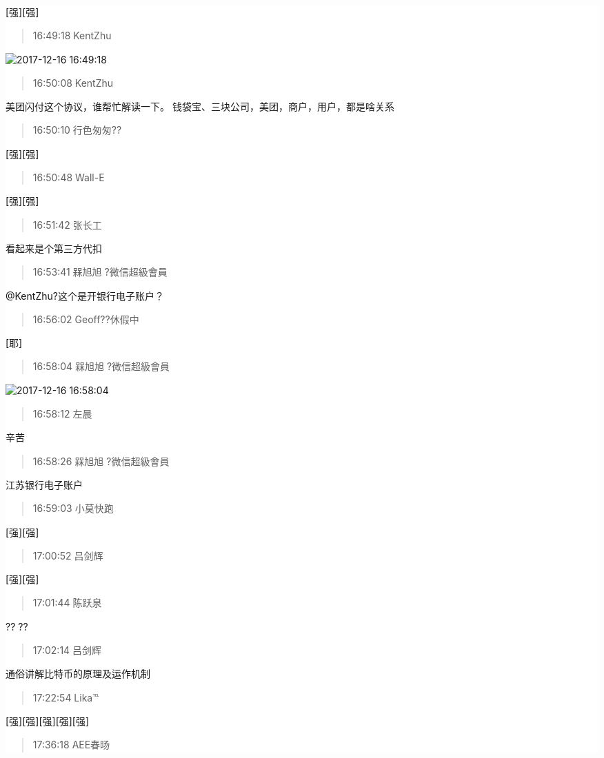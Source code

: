 [强][强]  
   
> 16:49:18  KentZhu  
   
![2017-12-16 16:49:18](http://wechat.lixf.cn/img/20171216_164918.png) 
   
> 16:50:08  KentZhu  
   
美团闪付这个协议，谁帮忙解读一下。 钱袋宝、三块公司，美团，商户，用户，都是啥关系  
   
> 16:50:10  行色匆匆??  
   
[强][强]  
   
> 16:50:48  Wall-E  
   
[强][强]  
   
> 16:51:42  张长工  
   
看起来是个第三方代扣  
   
> 16:53:41  槑旭旭 ?微信超級會員  
   
@KentZhu?这个是开银行电子账户？  
   
> 16:56:02  Geoff??休假中  
   
[耶]  
   
> 16:58:04  槑旭旭 ?微信超級會員  
   
![2017-12-16 16:58:04](http://wechat.lixf.cn/img/20171216_165804.png) 
   
> 16:58:12  左晨  
   
辛苦  
   
> 16:58:26  槑旭旭 ?微信超級會員  
   
江苏银行电子账户  
   
> 16:59:03  小莫快跑  
   
[强][强]  
   
> 17:00:52  吕剑辉  
   
[强][强]  
   
> 17:01:44  陈跃泉  
   
?? ??   
   
> 17:02:14  吕剑辉  
   
通俗讲解比特币的原理及运作机制  
   
> 17:22:54  Lika℡  
   
[强][强][强][强][强]  
   
> 17:36:18  AEE春旸  
   